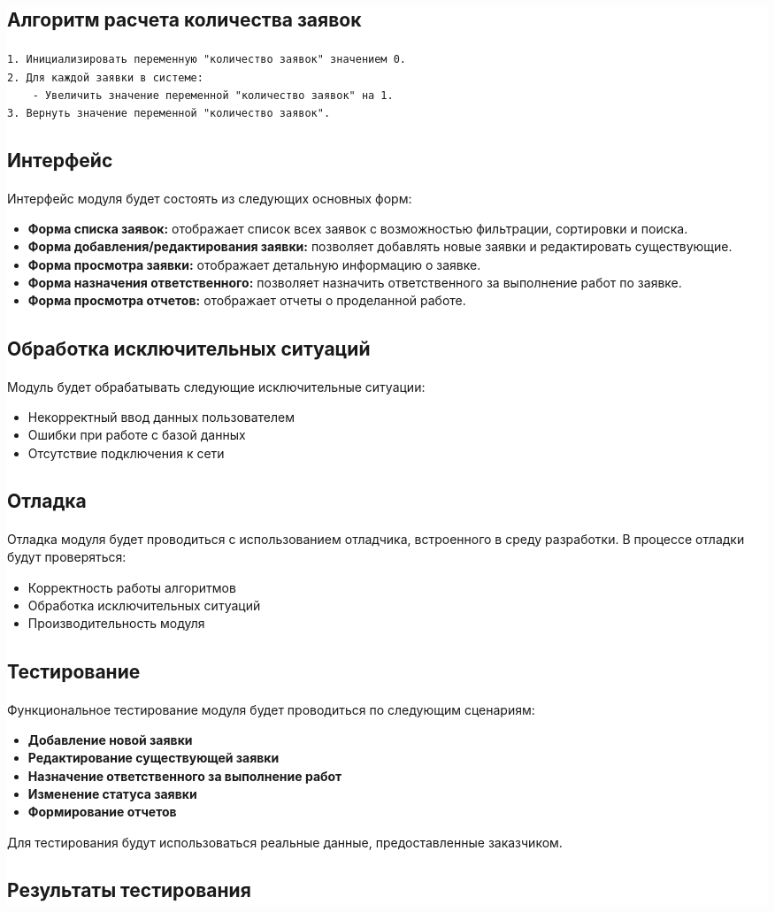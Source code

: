 ## Алгоритм расчета количества заявок

```
1. Инициализировать переменную "количество заявок" значением 0.
2. Для каждой заявки в системе:
    - Увеличить значение переменной "количество заявок" на 1.
3. Вернуть значение переменной "количество заявок".
```

## Интерфейс

Интерфейс модуля будет состоять из следующих основных форм:

* **Форма списка заявок:** отображает список всех заявок с возможностью фильтрации, сортировки и поиска.
* **Форма добавления/редактирования заявки:** позволяет добавлять новые заявки и редактировать существующие.
* **Форма просмотра заявки:** отображает детальную информацию о заявке.
* **Форма назначения ответственного:** позволяет назначить ответственного за выполнение работ по заявке.
* **Форма просмотра отчетов:** отображает отчеты о проделанной работе.

## Обработка исключительных ситуаций

Модуль будет обрабатывать следующие исключительные ситуации:

* Некорректный ввод данных пользователем
* Ошибки при работе с базой данных
* Отсутствие подключения к сети

## Отладка

Отладка модуля будет проводиться с использованием отладчика, встроенного в среду разработки. В процессе отладки будут проверяться:

* Корректность работы алгоритмов
* Обработка исключительных ситуаций
* Производительность модуля

## Тестирование

Функциональное тестирование модуля будет проводиться по следующим сценариям:

* **Добавление новой заявки**
* **Редактирование существующей заявки**
* **Назначение ответственного за выполнение работ**
* **Изменение статуса заявки**
* **Формирование отчетов**

Для тестирования будут использоваться реальные данные, предоставленные заказчиком.

## Результаты тестирования
